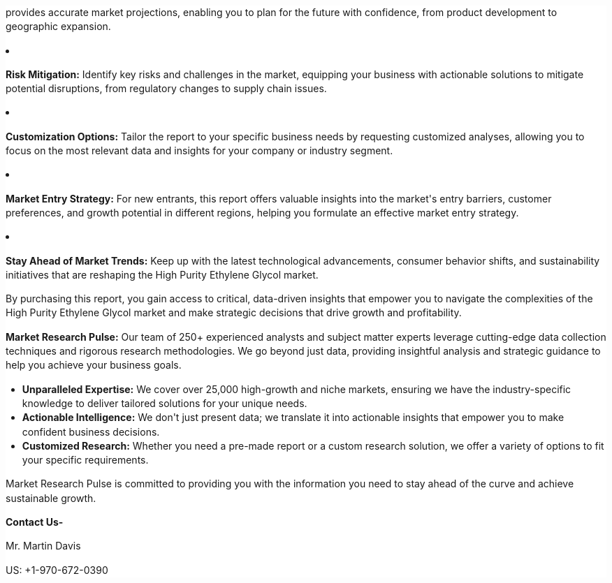 provides accurate market projections, enabling you to plan for the future with confidence, from product development to geographic expansion.</p></li><li><p><strong>Risk Mitigation:</strong> Identify key risks and challenges in the market, equipping your business with actionable solutions to mitigate potential disruptions, from regulatory changes to supply chain issues.</p></li><li><p><strong>Customization Options:</strong> Tailor the report to your specific business needs by requesting customized analyses, allowing you to focus on the most relevant data and insights for your company or industry segment.</p></li><li><p><strong>Market Entry Strategy:</strong> For new entrants, this report offers valuable insights into the market's entry barriers, customer preferences, and growth potential in different regions, helping you formulate an effective market entry strategy.</p></li><li><p><strong>Stay Ahead of Market Trends:</strong> Keep up with the latest technological advancements, consumer behavior shifts, and sustainability initiatives that are reshaping the High Purity Ethylene Glycol market.</p></li></ol><p>By purchasing this report, you gain access to critical, data-driven insights that empower you to navigate the complexities of the High Purity Ethylene Glycol market and make strategic decisions that drive growth and profitability.</p><p><strong>Market Research Pulse:</strong>&nbsp;Our team of 250+ experienced analysts and subject matter experts leverage cutting-edge data collection techniques and rigorous research methodologies. We go beyond just data, providing insightful analysis and strategic guidance to help you achieve your business goals.</p><ul><li><strong>Unparalleled Expertise:</strong>&nbsp;We cover over 25,000 high-growth and niche markets, ensuring we have the industry-specific knowledge to deliver tailored solutions for your unique needs.</li><li><strong>Actionable Intelligence:</strong>&nbsp;We don't just present data; we translate it into actionable insights that empower you to make confident business decisions.</li><li><strong>Customized Research:</strong>&nbsp;Whether you need a pre-made report or a custom research solution, we offer a variety of options to fit your specific requirements.</li></ul><p>Market Research Pulse is committed to providing you with the information you need to stay ahead of the curve and achieve sustainable growth.</p><p><strong>Contact Us-</strong></p><p>Mr. Martin Davis</p><p>US: +1-970-672-0390</p>
